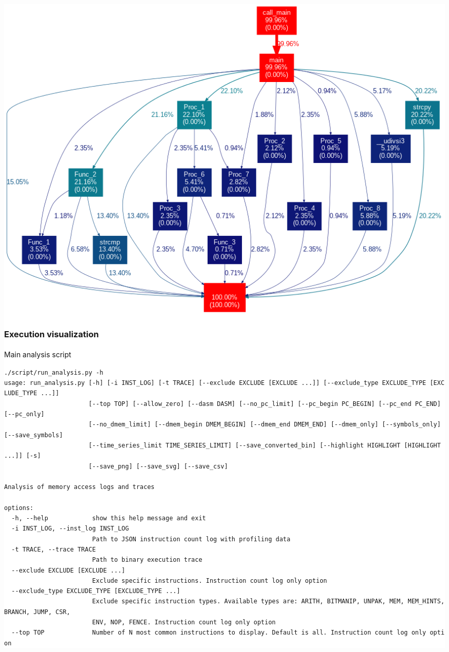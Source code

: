 ![](examples/out_dhrystone_dhrystone_80k/call_graph_exec.png)

### Execution visualization

Main analysis script
```
./script/run_analysis.py -h
usage: run_analysis.py [-h] [-i INST_LOG] [-t TRACE] [--exclude EXCLUDE [EXCLUDE ...]] [--exclude_type EXCLUDE_TYPE [EXCLUDE_TYPE ...]]
                       [--top TOP] [--allow_zero] [--dasm DASM] [--no_pc_limit] [--pc_begin PC_BEGIN] [--pc_end PC_END] [--pc_only]
                       [--no_dmem_limit] [--dmem_begin DMEM_BEGIN] [--dmem_end DMEM_END] [--dmem_only] [--symbols_only] [--save_symbols]
                       [--time_series_limit TIME_SERIES_LIMIT] [--save_converted_bin] [--highlight HIGHLIGHT [HIGHLIGHT ...]] [-s]
                       [--save_png] [--save_svg] [--save_csv]

Analysis of memory access logs and traces

options:
  -h, --help            show this help message and exit
  -i INST_LOG, --inst_log INST_LOG
                        Path to JSON instruction count log with profiling data
  -t TRACE, --trace TRACE
                        Path to binary execution trace
  --exclude EXCLUDE [EXCLUDE ...]
                        Exclude specific instructions. Instruction count log only option
  --exclude_type EXCLUDE_TYPE [EXCLUDE_TYPE ...]
                        Exclude specific instruction types. Available types are: ARITH, BITMANIP, UNPAK, MEM, MEM_HINTS, BRANCH, JUMP, CSR,
                        ENV, NOP, FENCE. Instruction count log only option
  --top TOP             Number of N most common instructions to display. Default is all. Instruction count log only option
```